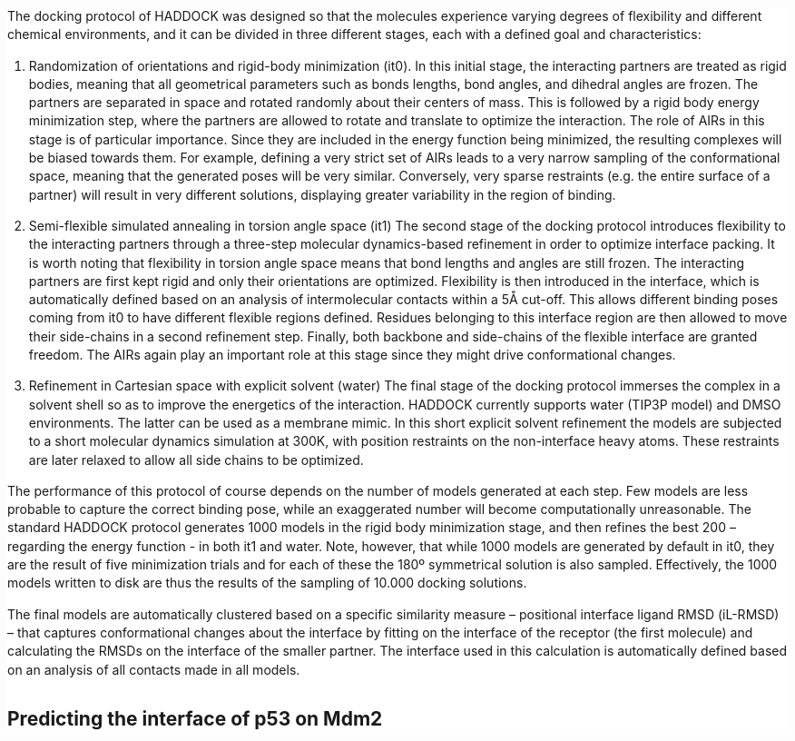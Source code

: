 The docking protocol of HADDOCK was designed so that the molecules experience varying degrees of 
flexibility and different chemical environments, and it can be divided in three different stages, 
each with a defined goal and characteristics:

1.	Randomization of orientations and rigid-body minimization (it0).
In this initial stage, the interacting partners are treated as rigid bodies, meaning that all 
geometrical parameters such as bonds lengths, bond angles, and dihedral angles are frozen. The 
partners are separated in space and rotated randomly about their centers of mass. This is followed 
by a rigid body energy minimization step, where the partners are allowed to rotate and translate to 
optimize the interaction.
The role of AIRs in this stage is of particular importance. Since they are included in the energy 
function being minimized, the resulting complexes will be biased towards them. For example, 
defining a very strict set of AIRs leads to a very narrow sampling of the conformational space, 
meaning that the generated poses will be very similar. Conversely, very sparse restraints (e.g. the 
entire surface of a partner) will result in very different solutions, displaying greater 
variability in the region of binding.

2.	Semi-flexible simulated annealing in torsion angle space (it1)
The second stage of the docking protocol introduces flexibility to the interacting partners through 
a three-step molecular dynamics-based refinement in order to optimize interface packing. It is 
worth noting that flexibility in torsion angle space means that bond lengths and angles are still 
frozen. The interacting partners are first kept rigid and only their orientations are optimized. 
Flexibility is then introduced in the interface, which is automatically defined based on an 
analysis of intermolecular contacts within a 5Å cut-off. This allows different binding poses coming 
from it0 to have different flexible regions defined. Residues belonging to this interface region 
are then allowed to move their side-chains in a second refinement step. Finally, both backbone and 
side-chains of the flexible interface are granted freedom.
The AIRs again play an important role at this stage since they might drive conformational changes.

3.	Refinement in Cartesian space with explicit solvent (water)
The final stage of the docking protocol immerses the complex in a solvent shell so as to improve 
the energetics of the interaction. HADDOCK currently supports water (TIP3P model) and DMSO 
environments. The latter can be used as a membrane mimic. In this short explicit solvent refinement 
the models are subjected to a short molecular dynamics simulation at 300K, with position restraints 
on the non-interface heavy atoms. These restraints are later relaxed to allow all side chains to be 
optimized.

The performance of this protocol of course depends on the number of models generated at each step. 
Few models are less probable to capture the correct binding pose, while an exaggerated number will 
become computationally unreasonable. The standard HADDOCK protocol generates 1000 models in the 
rigid body minimization stage, and then refines the best 200 – regarding the energy function - in 
both it1 and water. Note, however, that while 1000 models are generated by default in it0, they are 
the result of five minimization trials and for each of these the 180º symmetrical solution is also 
sampled. Effectively, the 1000 models written to disk are thus the results of the sampling of 
10.000 docking solutions.

The final models are automatically clustered based on a specific similarity measure – positional 
interface ligand RMSD (iL-RMSD) – that captures conformational changes about the interface by 
fitting on the interface of the receptor (the first molecule) and calculating the RMSDs on the 
interface of the smaller partner. The interface used in this calculation is automatically defined 
based on an analysis of all contacts made in all models.



## Predicting the interface of p53 on Mdm2
